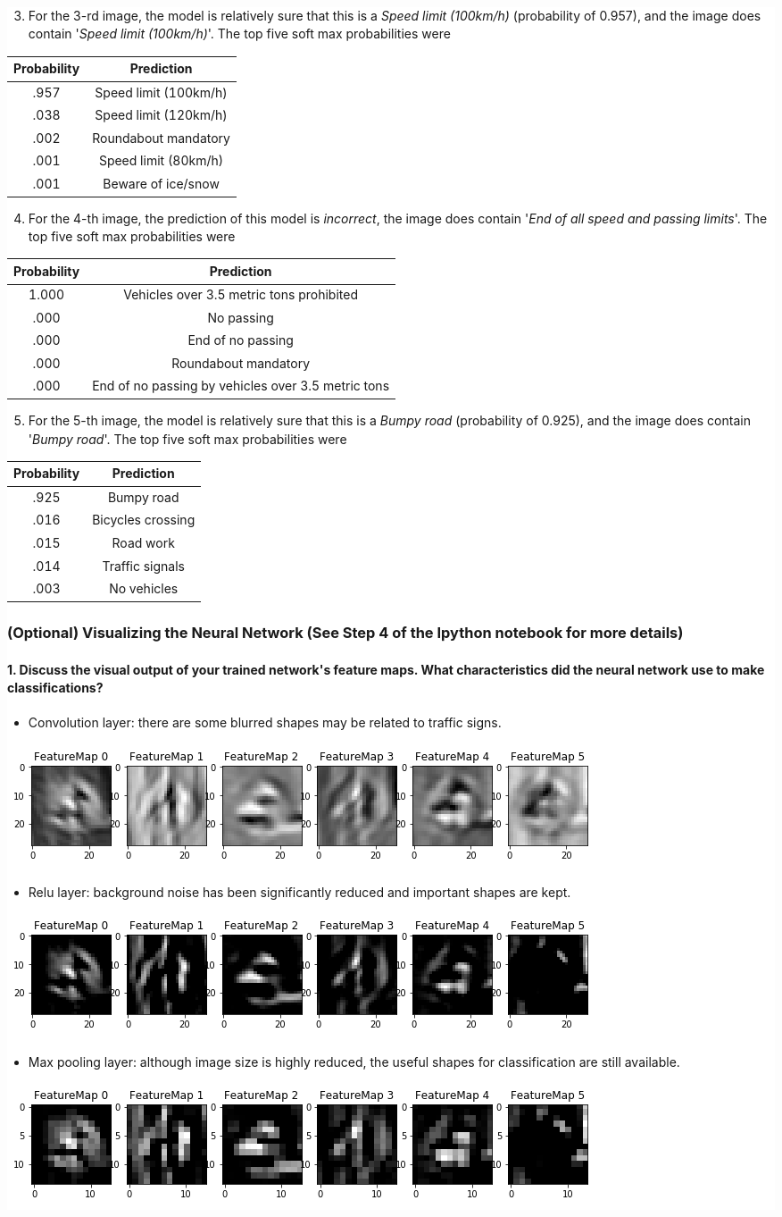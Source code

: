 3. For the 3-rd image, the model is relatively sure that this is a *Speed limit (100km/h)* (probability of 0.957), and the image does contain '*Speed limit (100km/h)*'. The top five soft max probabilities were

| Probability         	|     Prediction	        					|
|:---------------------:|:---------------------------------------------:|
| .957         			| Speed limit (100km/h)							|
| .038     				| Speed limit (120km/h) 										|
| .002					|  Roundabout mandatory											|
| .001	      			| Speed limit (80km/h)					 				|
| .001				    | Beware of ice/snow     							|


4. For the 4-th image, the prediction of this model is *incorrect*, the image does contain '*End of all speed and passing limits*'. The top five soft max probabilities were

| Probability         	|     Prediction	        					|
|:---------------------:|:---------------------------------------------:|
| 1.000         			| Vehicles over 3.5 metric tons prohibited	|
| .000     				| No passing										|
| .000					|  End of no passing											|
| .000	      			| Roundabout mandatory					 				|
| .000				    | End of no passing by vehicles over 3.5 metric tons   |


5. For the 5-th image, the model is relatively sure that this is a *Bumpy road* (probability of 0.925), and the image does contain '*Bumpy road*'. The top five soft max probabilities were

| Probability         	|     Prediction	        					|
|:---------------------:|:---------------------------------------------:|
| .925         			| Bumpy road							|
| .016     				| Bicycles crossing 										|
| .015					|  Road work											|
| .014	      			| Traffic signals					 				|
| .003				    | No vehicles     							|


### (Optional) Visualizing the Neural Network (See Step 4 of the Ipython notebook for more details)
#### 1. Discuss the visual output of your trained network's feature maps. What characteristics did the neural network use to make classifications?

* Convolution layer: there are some blurred shapes may be related to traffic signs.

![alt text][image6]

* Relu layer: background noise has been significantly reduced and important shapes are kept.

![alt text][image7]

* Max pooling layer: although image size is highly reduced, the useful shapes for classification are still available.

![alt text][image8]


[//]: # (Image References)
[image1]: ./assets/histogram.png "Visualization"
[image2]: ./assets/loss_accuracy.png "Loss VS Accuracy"
[image3]: ./assets/ten_signs_from_web.png "10 Signs From Web"
[image4]: ./assets/ten_signs_from_web_prediction.png "Predicitons of 10 Signs From Web"
[image5]: ./assets/top_five_predictions.png "Top Five Predicitons"
[image6]: ./assets/conv_0.png "conv_0"
[image7]: ./assets/conv_relu.png "conv_relu"
[image8]: ./assets/conv_max_pool.png "conv_max_pool"